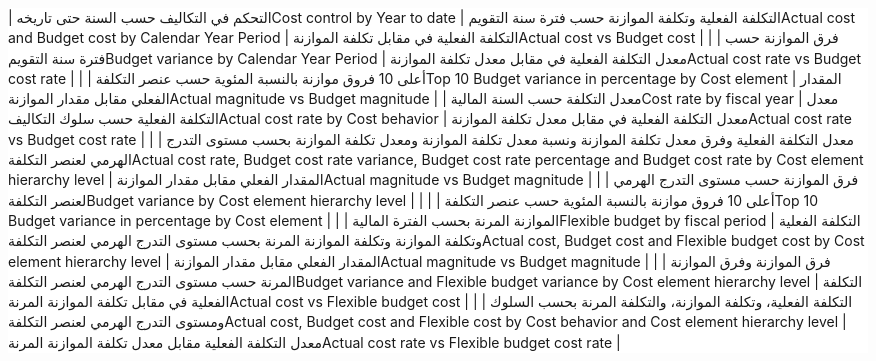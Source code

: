 | <span data-ttu-id="9a7c4-140">التحكم في التكاليف حسب السنة حتى تاريخه</span><span class="sxs-lookup"><span data-stu-id="9a7c4-140">Cost control by Year to date</span></span>     | <span data-ttu-id="9a7c4-141">التكلفة الفعلية وتكلفة الموازنة حسب فترة سنة التقويم</span><span class="sxs-lookup"><span data-stu-id="9a7c4-141">Actual cost and Budget cost by Calendar Year Period</span></span>                                                                           | <span data-ttu-id="9a7c4-142">التكلفة الفعلية في مقابل تكلفة الموازنة</span><span class="sxs-lookup"><span data-stu-id="9a7c4-142">Actual cost vs Budget cost</span></span>                    |
|                                  | <span data-ttu-id="9a7c4-143">فرق الموازنة حسب فترة سنة التقويم</span><span class="sxs-lookup"><span data-stu-id="9a7c4-143">Budget variance by Calendar Year Period</span></span>                                                                                       | <span data-ttu-id="9a7c4-144">معدل التكلفة الفعلية في مقابل معدل تكلفة الموازنة</span><span class="sxs-lookup"><span data-stu-id="9a7c4-144">Actual cost rate vs Budget cost rate</span></span>          |
|                                  | <span data-ttu-id="9a7c4-145">أعلى 10 فروق موازنة بالنسبة المئوية حسب عنصر التكلفة</span><span class="sxs-lookup"><span data-stu-id="9a7c4-145">Top 10 Budget variance in percentage by Cost element</span></span>                                                                          | <span data-ttu-id="9a7c4-146">المقدار الفعلي مقابل مقدار الموازنة</span><span class="sxs-lookup"><span data-stu-id="9a7c4-146">Actual magnitude vs Budget magnitude</span></span>          |
| <span data-ttu-id="9a7c4-147">معدل التكلفة حسب السنة المالية</span><span class="sxs-lookup"><span data-stu-id="9a7c4-147">Cost rate by fiscal year</span></span>         | <span data-ttu-id="9a7c4-148">معدل التكلفة الفعلية حسب سلوك التكاليف</span><span class="sxs-lookup"><span data-stu-id="9a7c4-148">Actual cost rate by Cost behavior</span></span>                                                                                             | <span data-ttu-id="9a7c4-149">معدل التكلفة الفعلية في مقابل معدل تكلفة الموازنة</span><span class="sxs-lookup"><span data-stu-id="9a7c4-149">Actual cost rate vs Budget cost rate</span></span>          |
|                                  | <span data-ttu-id="9a7c4-150">معدل التكلفة الفعلية وفرق معدل تكلفة الموازنة ونسبة معدل تكلفة الموازنة ومعدل تكلفة الموازنة بحسب مستوى التدرج الهرمي لعنصر التكلفة</span><span class="sxs-lookup"><span data-stu-id="9a7c4-150">Actual cost rate, Budget cost rate variance, Budget cost rate percentage and Budget cost rate by Cost element hierarchy level</span></span> | <span data-ttu-id="9a7c4-151">المقدار الفعلي مقابل مقدار الموازنة</span><span class="sxs-lookup"><span data-stu-id="9a7c4-151">Actual magnitude vs Budget magnitude</span></span>          |
|                                  | <span data-ttu-id="9a7c4-152">فرق الموازنة حسب مستوى التدرج الهرمي لعنصر التكلفة</span><span class="sxs-lookup"><span data-stu-id="9a7c4-152">Budget variance by Cost element hierarchy level</span></span>                                                                               |                                               |
|                                  | <span data-ttu-id="9a7c4-153">أعلى 10 فروق موازنة بالنسبة المئوية حسب عنصر التكلفة</span><span class="sxs-lookup"><span data-stu-id="9a7c4-153">Top 10 Budget variance in percentage by Cost element</span></span>                                                                          |                                               |
| <span data-ttu-id="9a7c4-154">الموازنة المرنة بحسب الفترة المالية</span><span class="sxs-lookup"><span data-stu-id="9a7c4-154">Flexible budget by fiscal period</span></span> | <span data-ttu-id="9a7c4-155">التكلفة الفعلية وتكلفة الموازنة وتكلفة الموازنة المرنة بحسب مستوى التدرج الهرمي لعنصر التكلفة</span><span class="sxs-lookup"><span data-stu-id="9a7c4-155">Actual cost, Budget cost and Flexible budget cost by Cost element hierarchy level</span></span>                                             | <span data-ttu-id="9a7c4-156">المقدار الفعلي مقابل مقدار الموازنة</span><span class="sxs-lookup"><span data-stu-id="9a7c4-156">Actual magnitude vs Budget magnitude</span></span>          |
|                                  | <span data-ttu-id="9a7c4-157">فرق الموازنة وفرق الموازنة المرنة حسب مستوى التدرج الهرمي لعنصر التكلفة</span><span class="sxs-lookup"><span data-stu-id="9a7c4-157">Budget variance and Flexible budget variance by Cost element hierarchy level</span></span>                                                  | <span data-ttu-id="9a7c4-158">التكلفة الفعلية في مقابل تكلفة الموازنة المرنة</span><span class="sxs-lookup"><span data-stu-id="9a7c4-158">Actual cost vs Flexible budget cost</span></span>           |
|                                  | <span data-ttu-id="9a7c4-159">التكلفة الفعلية، وتكلفة الموازنة، والتكلفة المرنة بحسب السلوك ومستوى التدرج الهرمي لعنصر التكلفة</span><span class="sxs-lookup"><span data-stu-id="9a7c4-159">Actual cost, Budget cost and Flexible cost by Cost behavior and Cost element hierarchy level</span></span>                                  | <span data-ttu-id="9a7c4-160">معدل التكلفة الفعلية مقابل معدل تكلفة الموازنة المرنة</span><span class="sxs-lookup"><span data-stu-id="9a7c4-160">Actual cost rate vs Flexible budget cost rate</span></span> |